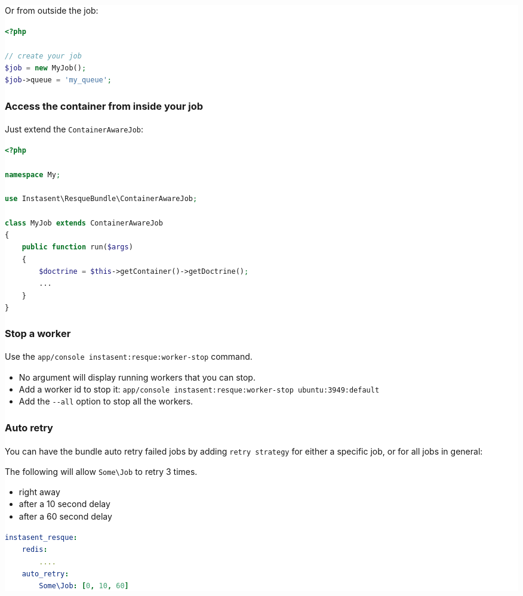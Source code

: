 Or from outside the job:

``` php
<?php

// create your job
$job = new MyJob();
$job->queue = 'my_queue';
```

### Access the container from inside your job

Just extend the `ContainerAwareJob`:

``` php
<?php

namespace My;

use Instasent\ResqueBundle\ContainerAwareJob;

class MyJob extends ContainerAwareJob
{
    public function run($args)
    {
        $doctrine = $this->getContainer()->getDoctrine();
        ...
    }
}
```

### Stop a worker

Use the `app/console instasent:resque:worker-stop` command.

- No argument will display running workers that you can stop.
- Add a worker id to stop it: `app/console instasent:resque:worker-stop ubuntu:3949:default`
- Add the `--all` option to stop all the workers.


### Auto retry

You can have the bundle auto retry failed jobs by adding `retry strategy` for either a specific job, or for all jobs in general:

The following will allow `Some\Job` to retry 3 times.

* right away
* after a 10 second delay
* after a 60 second delay

```yml
instasent_resque:
    redis:
        ....
    auto_retry:
        Some\Job: [0, 10, 60]
```
